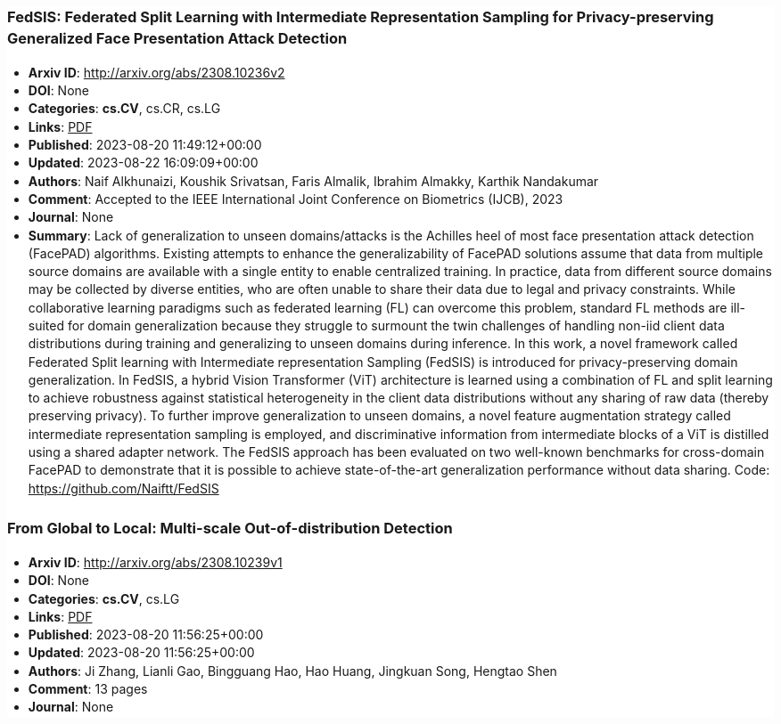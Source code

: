 

### FedSIS: Federated Split Learning with Intermediate Representation Sampling for Privacy-preserving Generalized Face Presentation Attack Detection
- **Arxiv ID**: http://arxiv.org/abs/2308.10236v2
- **DOI**: None
- **Categories**: **cs.CV**, cs.CR, cs.LG
- **Links**: [PDF](http://arxiv.org/pdf/2308.10236v2)
- **Published**: 2023-08-20 11:49:12+00:00
- **Updated**: 2023-08-22 16:09:09+00:00
- **Authors**: Naif Alkhunaizi, Koushik Srivatsan, Faris Almalik, Ibrahim Almakky, Karthik Nandakumar
- **Comment**: Accepted to the IEEE International Joint Conference on Biometrics
  (IJCB), 2023
- **Journal**: None
- **Summary**: Lack of generalization to unseen domains/attacks is the Achilles heel of most face presentation attack detection (FacePAD) algorithms. Existing attempts to enhance the generalizability of FacePAD solutions assume that data from multiple source domains are available with a single entity to enable centralized training. In practice, data from different source domains may be collected by diverse entities, who are often unable to share their data due to legal and privacy constraints. While collaborative learning paradigms such as federated learning (FL) can overcome this problem, standard FL methods are ill-suited for domain generalization because they struggle to surmount the twin challenges of handling non-iid client data distributions during training and generalizing to unseen domains during inference. In this work, a novel framework called Federated Split learning with Intermediate representation Sampling (FedSIS) is introduced for privacy-preserving domain generalization. In FedSIS, a hybrid Vision Transformer (ViT) architecture is learned using a combination of FL and split learning to achieve robustness against statistical heterogeneity in the client data distributions without any sharing of raw data (thereby preserving privacy). To further improve generalization to unseen domains, a novel feature augmentation strategy called intermediate representation sampling is employed, and discriminative information from intermediate blocks of a ViT is distilled using a shared adapter network. The FedSIS approach has been evaluated on two well-known benchmarks for cross-domain FacePAD to demonstrate that it is possible to achieve state-of-the-art generalization performance without data sharing. Code: https://github.com/Naiftt/FedSIS



### From Global to Local: Multi-scale Out-of-distribution Detection
- **Arxiv ID**: http://arxiv.org/abs/2308.10239v1
- **DOI**: None
- **Categories**: **cs.CV**, cs.LG
- **Links**: [PDF](http://arxiv.org/pdf/2308.10239v1)
- **Published**: 2023-08-20 11:56:25+00:00
- **Updated**: 2023-08-20 11:56:25+00:00
- **Authors**: Ji Zhang, Lianli Gao, Bingguang Hao, Hao Huang, Jingkuan Song, Hengtao Shen
- **Comment**: 13 pages
- **Journal**: None